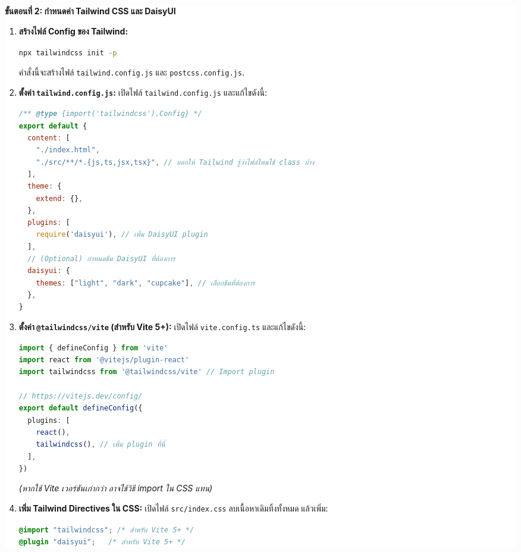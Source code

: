 
**ขั้นตอนที่ 2: กำหนดค่า Tailwind CSS และ DaisyUI**

1.  **สร้างไฟล์ Config ของ Tailwind:**
    ```bash
    npx tailwindcss init -p
    ```
    คำสั่งนี้จะสร้างไฟล์ `tailwind.config.js` และ `postcss.config.js`.

2.  **ตั้งค่า `tailwind.config.js`:**
    เปิดไฟล์ `tailwind.config.js` และแก้ไขดังนี้:
    ```javascript
    /** @type {import('tailwindcss').Config} */
    export default {
      content: [
        "./index.html",
        "./src/**/*.{js,ts,jsx,tsx}", // บอกให้ Tailwind รู้ว่าไฟล์ไหนใช้ class บ้าง
      ],
      theme: {
        extend: {},
      },
      plugins: [
        require('daisyui'), // เพิ่ม DaisyUI plugin
      ],
      // (Optional) กำหนดธีม DaisyUI ที่ต้องการ
      daisyui: {
        themes: ["light", "dark", "cupcake"], // เลือกธีมที่ต้องการ
      },
    }
    ```

3.  **ตั้งค่า `@tailwindcss/vite` (สำหรับ Vite 5+):**
    เปิดไฟล์ `vite.config.ts` และแก้ไขดังนี้:
    ```typescript
    import { defineConfig } from 'vite'
    import react from '@vitejs/plugin-react'
    import tailwindcss from '@tailwindcss/vite' // Import plugin

    // https://vitejs.dev/config/
    export default defineConfig({
      plugins: [
        react(),
        tailwindcss(), // เพิ่ม plugin ที่นี่
      ],
    })
    ```
    *(หากใช้ Vite เวอร์ชันเก่ากว่า อาจใช้วิธี import ใน CSS แทน)*

4.  **เพิ่ม Tailwind Directives ใน CSS:**
    เปิดไฟล์ `src/index.css` ลบเนื้อหาเดิมทิ้งทั้งหมด แล้วเพิ่ม:
    ```css
    @import "tailwindcss"; /* สำหรับ Vite 5+ */
    @plugin "daisyui";   /* สำหรับ Vite 5+ */
